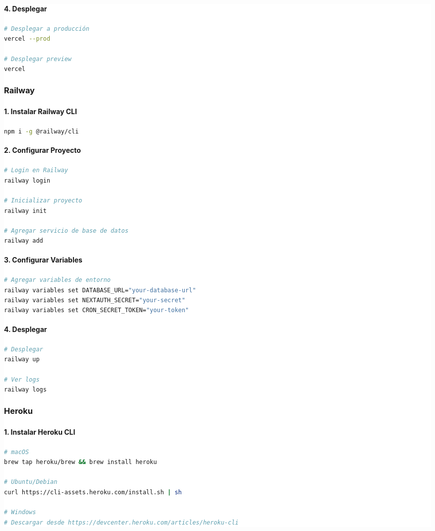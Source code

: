 #### 4. Desplegar

```bash
# Desplegar a producción
vercel --prod

# Desplegar preview
vercel
```

### Railway

#### 1. Instalar Railway CLI

```bash
npm i -g @railway/cli
```

#### 2. Configurar Proyecto

```bash
# Login en Railway
railway login

# Inicializar proyecto
railway init

# Agregar servicio de base de datos
railway add
```

#### 3. Configurar Variables

```bash
# Agregar variables de entorno
railway variables set DATABASE_URL="your-database-url"
railway variables set NEXTAUTH_SECRET="your-secret"
railway variables set CRON_SECRET_TOKEN="your-token"
```

#### 4. Desplegar

```bash
# Desplegar
railway up

# Ver logs
railway logs
```

### Heroku

#### 1. Instalar Heroku CLI

```bash
# macOS
brew tap heroku/brew && brew install heroku

# Ubuntu/Debian
curl https://cli-assets.heroku.com/install.sh | sh

# Windows
# Descargar desde https://devcenter.heroku.com/articles/heroku-cli
```
